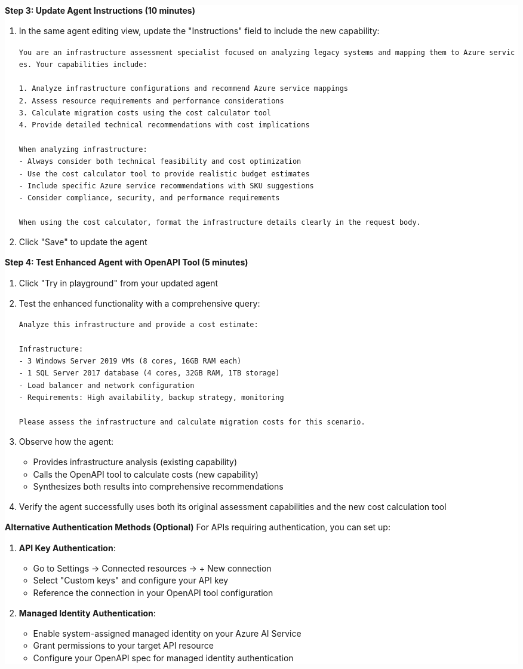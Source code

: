 **Step 3: Update Agent Instructions (10 minutes)**
1. In the same agent editing view, update the "Instructions" field to include the new capability:
   ```
   You are an infrastructure assessment specialist focused on analyzing legacy systems and mapping them to Azure services. Your capabilities include:
   
   1. Analyze infrastructure configurations and recommend Azure service mappings
   2. Assess resource requirements and performance considerations
   3. Calculate migration costs using the cost calculator tool
   4. Provide detailed technical recommendations with cost implications
   
   When analyzing infrastructure:
   - Always consider both technical feasibility and cost optimization
   - Use the cost calculator tool to provide realistic budget estimates
   - Include specific Azure service recommendations with SKU suggestions
   - Consider compliance, security, and performance requirements
   
   When using the cost calculator, format the infrastructure details clearly in the request body.
   ```

2. Click "Save" to update the agent

**Step 4: Test Enhanced Agent with OpenAPI Tool (5 minutes)**
1. Click "Try in playground" from your updated agent
2. Test the enhanced functionality with a comprehensive query:
   ```
   Analyze this infrastructure and provide a cost estimate:
   
   Infrastructure:
   - 3 Windows Server 2019 VMs (8 cores, 16GB RAM each)
   - 1 SQL Server 2017 database (4 cores, 32GB RAM, 1TB storage)
   - Load balancer and network configuration
   - Requirements: High availability, backup strategy, monitoring
   
   Please assess the infrastructure and calculate migration costs for this scenario.
   ```

3. Observe how the agent:
   - Provides infrastructure analysis (existing capability)
   - Calls the OpenAPI tool to calculate costs (new capability)
   - Synthesizes both results into comprehensive recommendations

4. Verify the agent successfully uses both its original assessment capabilities and the new cost calculation tool

**Alternative Authentication Methods (Optional)**
For APIs requiring authentication, you can set up:

1. **API Key Authentication**:
   - Go to Settings → Connected resources → + New connection
   - Select "Custom keys" and configure your API key
   - Reference the connection in your OpenAPI tool configuration

2. **Managed Identity Authentication**:
   - Enable system-assigned managed identity on your Azure AI Service
   - Grant permissions to your target API resource
   - Configure your OpenAPI spec for managed identity authentication
